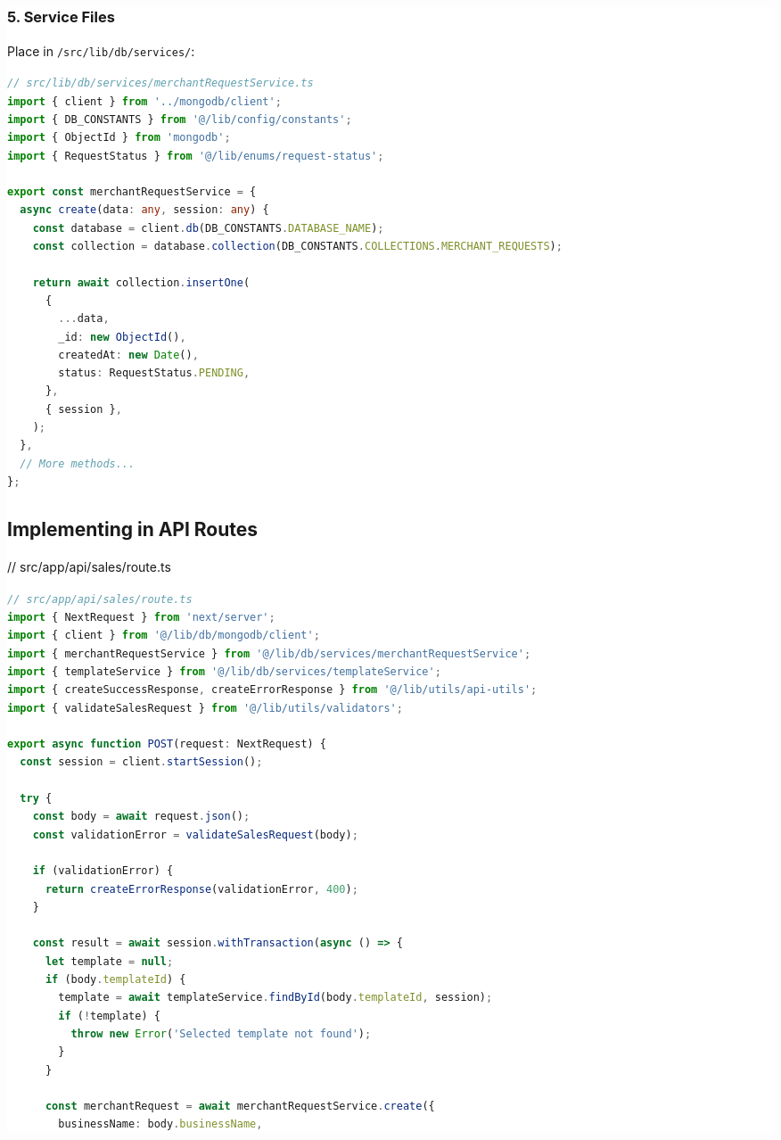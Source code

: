 ### 5. Service Files

Place in `/src/lib/db/services/`:

```typescript
// src/lib/db/services/merchantRequestService.ts
import { client } from '../mongodb/client';
import { DB_CONSTANTS } from '@/lib/config/constants';
import { ObjectId } from 'mongodb';
import { RequestStatus } from '@/lib/enums/request-status';

export const merchantRequestService = {
  async create(data: any, session: any) {
    const database = client.db(DB_CONSTANTS.DATABASE_NAME);
    const collection = database.collection(DB_CONSTANTS.COLLECTIONS.MERCHANT_REQUESTS);

    return await collection.insertOne(
      {
        ...data,
        _id: new ObjectId(),
        createdAt: new Date(),
        status: RequestStatus.PENDING,
      },
      { session },
    );
  },
  // More methods...
};
```
## Implementing in API Routes

// src/app/api/sales/route.ts

```typescript
// src/app/api/sales/route.ts
import { NextRequest } from 'next/server';
import { client } from '@/lib/db/mongodb/client';
import { merchantRequestService } from '@/lib/db/services/merchantRequestService';
import { templateService } from '@/lib/db/services/templateService';
import { createSuccessResponse, createErrorResponse } from '@/lib/utils/api-utils';
import { validateSalesRequest } from '@/lib/utils/validators';

export async function POST(request: NextRequest) {
  const session = client.startSession();

  try {
    const body = await request.json();
    const validationError = validateSalesRequest(body);
    
    if (validationError) {
      return createErrorResponse(validationError, 400);
    }

    const result = await session.withTransaction(async () => {
      let template = null;
      if (body.templateId) {
        template = await templateService.findById(body.templateId, session);
        if (!template) {
          throw new Error('Selected template not found');
        }
      }

      const merchantRequest = await merchantRequestService.create({
        businessName: body.businessName,
```